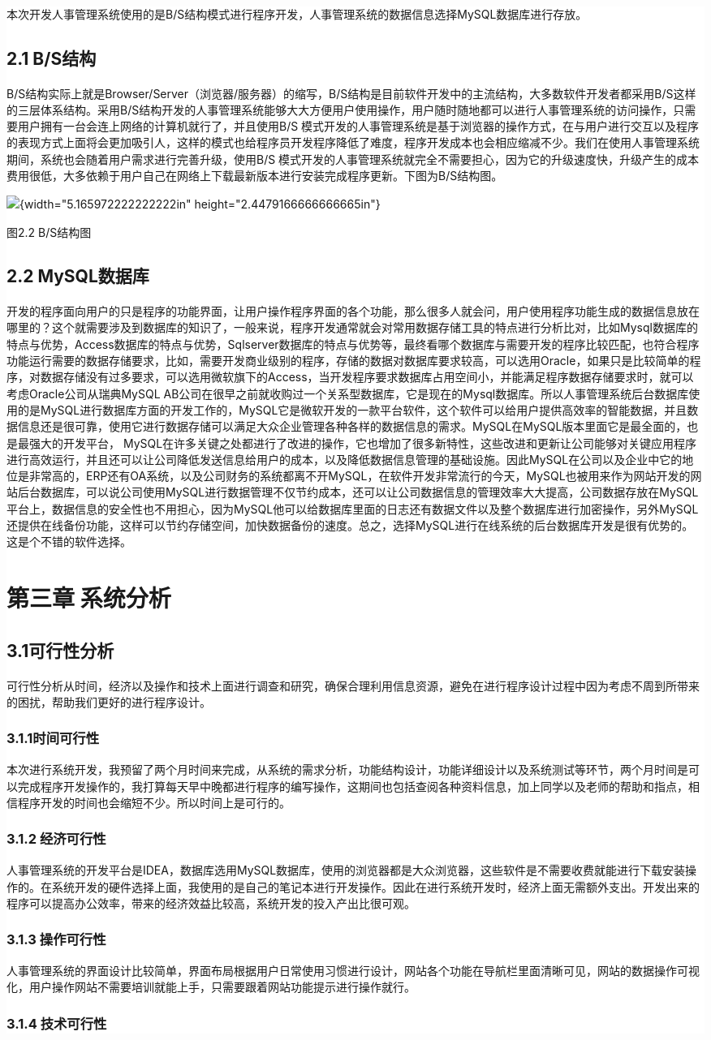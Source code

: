 本次开发人事管理系统使用的是B/S结构模式进行程序开发，人事管理系统的数据信息选择MySQL数据库进行存放。

## 2.1 B/S结构 

B/S结构实际上就是Browser/Server（浏览器/服务器）的缩写，B/S结构是目前软件开发中的主流结构，大多数软件开发者都采用B/S这样的三层体系结构。采用B/S结构开发的人事管理系统能够大大方便用户使用操作，用户随时随地都可以进行人事管理系统的访问操作，只需要用户拥有一台会连上网络的计算机就行了，并且使用B/S
模式开发的人事管理系统是基于浏览器的操作方式，在与用户进行交互以及程序的表现方式上面将会更加吸引人，这样的模式也给程序员开发程序降低了难度，程序开发成本也会相应缩减不少。我们在使用人事管理系统期间，系统也会随着用户需求进行完善升级，使用B/S
模式开发的人事管理系统就完全不需要担心，因为它的升级速度快，升级产生的成本费用很低，大多依赖于用户自己在网络上下载最新版本进行安装完成程序更新。下图为B/S结构图。

![](media/image1.png){width="5.165972222222222in"
height="2.4479166666666665in"}

图2.2 B/S结构图

## 2.2 MySQL数据库

开发的程序面向用户的只是程序的功能界面，让用户操作程序界面的各个功能，那么很多人就会问，用户使用程序功能生成的数据信息放在哪里的？这个就需要涉及到数据库的知识了，一般来说，程序开发通常就会对常用数据存储工具的特点进行分析比对，比如Mysql数据库的特点与优势，Access数据库的特点与优势，Sqlserver数据库的特点与优势等，最终看哪个数据库与需要开发的程序比较匹配，也符合程序功能运行需要的数据存储要求，比如，需要开发商业级别的程序，存储的数据对数据库要求较高，可以选用Oracle，如果只是比较简单的程序，对数据存储没有过多要求，可以选用微软旗下的Access，当开发程序要求数据库占用空间小，并能满足程序数据存储要求时，就可以考虑Oracle公司从瑞典MySQL
AB公司在很早之前就收购过一个关系型数据库，它是现在的Mysql数据库。所以人事管理系统后台数据库使用的是MySQL进行数据库方面的开发工作的，MySQL它是微软开发的一款平台软件，这个软件可以给用户提供高效率的智能数据，并且数据信息还是很可靠，使用它进行数据存储可以满足大众企业管理各种各样的数据信息的需求。MySQL在MySQL版本里面它是最全面的，也是最强大的开发平台，
MySQL在许多关键之处都进行了改进的操作，它也增加了很多新特性，这些改进和更新让公司能够对关键应用程序进行高效运行，并且还可以让公司降低发送信息给用户的成本，以及降低数据信息管理的基础设施。因此MySQL在公司以及企业中它的地位是非常高的，ERP还有OA系统，以及公司财务的系统都离不开MySQL，在软件开发非常流行的今天，MySQL也被用来作为网站开发的网站后台数据库，可以说公司使用MySQL进行数据管理不仅节约成本，还可以让公司数据信息的管理效率大大提高，公司数据存放在MySQL平台上，数据信息的安全性也不用担心，因为MySQL他可以给数据库里面的日志还有数据文件以及整个数据库进行加密操作，另外MySQL还提供在线备份功能，这样可以节约存储空间，加快数据备份的速度。总之，选择MySQL进行在线系统的后台数据库开发是很有优势的。这是个不错的软件选择。

## 

# 第三章 系统分析

## 3.1可行性分析

可行性分析从时间，经济以及操作和技术上面进行调查和研究，确保合理利用信息资源，避免在进行程序设计过程中因为考虑不周到所带来的困扰，帮助我们更好的进行程序设计。

### 3.1.1时间可行性

本次进行系统开发，我预留了两个月时间来完成，从系统的需求分析，功能结构设计，功能详细设计以及系统测试等环节，两个月时间是可以完成程序开发操作的，我打算每天早中晚都进行程序的编写操作，这期间也包括查阅各种资料信息，加上同学以及老师的帮助和指点，相信程序开发的时间也会缩短不少。所以时间上是可行的。

### 3.1.2 经济可行性

人事管理系统的开发平台是IDEA，数据库选用MySQL数据库，使用的浏览器都是大众浏览器，这些软件是不需要收费就能进行下载安装操作的。在系统开发的硬件选择上面，我使用的是自己的笔记本进行开发操作。因此在进行系统开发时，经济上面无需额外支出。开发出来的程序可以提高办公效率，带来的经济效益比较高，系统开发的投入产出比很可观。

### 3.1.3 操作可行性

人事管理系统的界面设计比较简单，界面布局根据用户日常使用习惯进行设计，网站各个功能在导航栏里面清晰可见，网站的数据操作可视化，用户操作网站不需要培训就能上手，只需要跟着网站功能提示进行操作就行。

### 3.1.4 技术可行性
